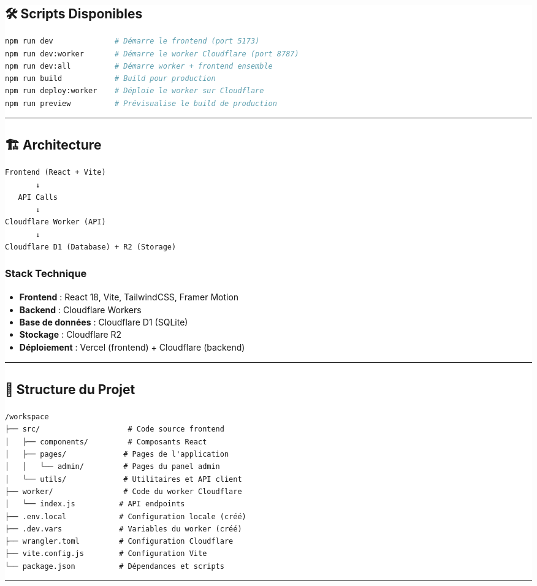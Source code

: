 
## 🛠️ Scripts Disponibles

```bash
npm run dev              # Démarre le frontend (port 5173)
npm run dev:worker       # Démarre le worker Cloudflare (port 8787)
npm run dev:all          # Démarre worker + frontend ensemble
npm run build            # Build pour production
npm run deploy:worker    # Déploie le worker sur Cloudflare
npm run preview          # Prévisualise le build de production
```

---

## 🏗️ Architecture

```
Frontend (React + Vite)
       ↓
   API Calls
       ↓
Cloudflare Worker (API)
       ↓
Cloudflare D1 (Database) + R2 (Storage)
```

### Stack Technique
- **Frontend** : React 18, Vite, TailwindCSS, Framer Motion
- **Backend** : Cloudflare Workers
- **Base de données** : Cloudflare D1 (SQLite)
- **Stockage** : Cloudflare R2
- **Déploiement** : Vercel (frontend) + Cloudflare (backend)

---

## 📁 Structure du Projet

```
/workspace
├── src/                    # Code source frontend
│   ├── components/         # Composants React
│   ├── pages/             # Pages de l'application
│   │   └── admin/         # Pages du panel admin
│   └── utils/             # Utilitaires et API client
├── worker/                # Code du worker Cloudflare
│   └── index.js          # API endpoints
├── .env.local            # Configuration locale (créé)
├── .dev.vars             # Variables du worker (créé)
├── wrangler.toml         # Configuration Cloudflare
├── vite.config.js        # Configuration Vite
└── package.json          # Dépendances et scripts
```

---